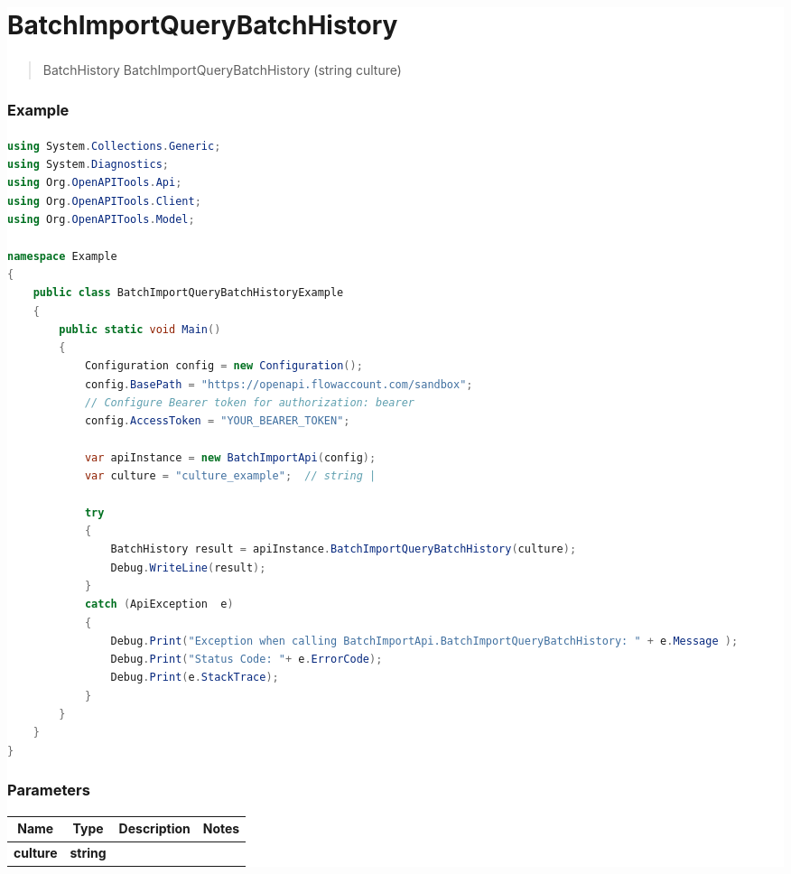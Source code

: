 <a name="batchimportquerybatchhistory"></a>
# **BatchImportQueryBatchHistory**
> BatchHistory BatchImportQueryBatchHistory (string culture)



### Example
```csharp
using System.Collections.Generic;
using System.Diagnostics;
using Org.OpenAPITools.Api;
using Org.OpenAPITools.Client;
using Org.OpenAPITools.Model;

namespace Example
{
    public class BatchImportQueryBatchHistoryExample
    {
        public static void Main()
        {
            Configuration config = new Configuration();
            config.BasePath = "https://openapi.flowaccount.com/sandbox";
            // Configure Bearer token for authorization: bearer
            config.AccessToken = "YOUR_BEARER_TOKEN";

            var apiInstance = new BatchImportApi(config);
            var culture = "culture_example";  // string | 

            try
            {
                BatchHistory result = apiInstance.BatchImportQueryBatchHistory(culture);
                Debug.WriteLine(result);
            }
            catch (ApiException  e)
            {
                Debug.Print("Exception when calling BatchImportApi.BatchImportQueryBatchHistory: " + e.Message );
                Debug.Print("Status Code: "+ e.ErrorCode);
                Debug.Print(e.StackTrace);
            }
        }
    }
}
```

### Parameters

Name | Type | Description  | Notes
------------- | ------------- | ------------- | -------------
 **culture** | **string**|  | 
